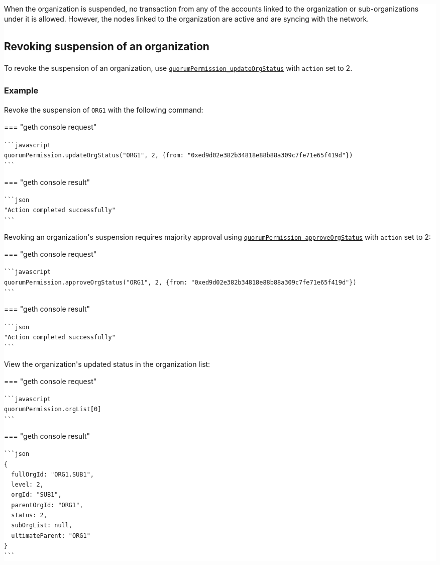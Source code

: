 When the organization is suspended, no transaction from any of the accounts linked to the organization or
sub-organizations under it is allowed.
However, the nodes linked to the organization are active and are syncing with the network.

## Revoking suspension of an organization

To revoke the suspension of an organization, use
[`quorumPermission_updateOrgStatus`](../../Reference/API-Methods.md#quorumpermission_updateorgstatus) with `action` set
to 2.

### Example

Revoke the suspension of `ORG1` with the following command:

=== "geth console request"

    ```javascript
    quorumPermission.updateOrgStatus("ORG1", 2, {from: "0xed9d02e382b34818e88b88a309c7fe71e65f419d"})
    ```

=== "geth console result"

    ```json
    "Action completed successfully"
    ```

Revoking an organization's suspension requires majority approval using
[`quorumPermission_approveOrgStatus`](../../Reference/API-Methods.md#quorumpermission_approveorgstatus) with `action`
set to 2:

=== "geth console request"

    ```javascript
    quorumPermission.approveOrgStatus("ORG1", 2, {from: "0xed9d02e382b34818e88b88a309c7fe71e65f419d"})
    ```

=== "geth console result"

    ```json
    "Action completed successfully"
    ```

View the organization's updated status in the organization list:

=== "geth console request"

    ```javascript
    quorumPermission.orgList[0]
    ```

=== "geth console result"

    ```json
    {
      fullOrgId: "ORG1.SUB1",
      level: 2,
      orgId: "SUB1",
      parentOrgId: "ORG1",
      status: 2,
      subOrgList: null,
      ultimateParent: "ORG1"
    }
    ```
